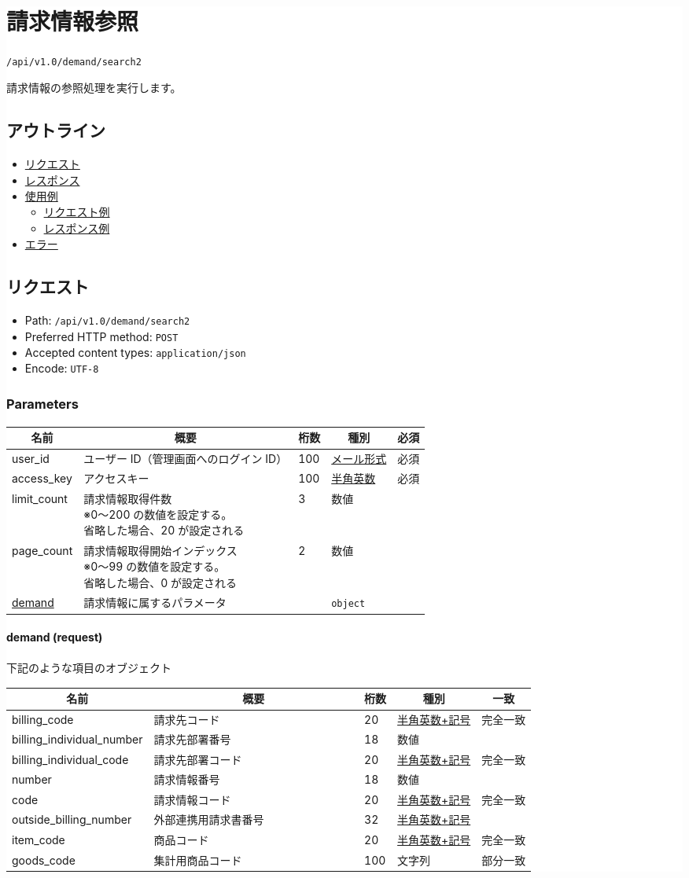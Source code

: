 # 請求情報参照

`/api/v1.0/demand/search2`

請求情報の参照処理を実行します。

## アウトライン

- [リクエスト](#リクエスト)
- [レスポンス](#レスポンス)
- [使用例](#使用例)
  - [リクエスト例](#リクエスト例)
  - [レスポンス例](#レスポンス例)
- [エラー](#エラー)

## リクエスト

- Path: `/api/v1.0/demand/search2`
- Preferred HTTP method: `POST`
- Accepted content types: `application/json`
- Encode: `UTF-8`

### Parameters

| 名前                      | 概要                                                                                          | 桁数 | 種別                              | 必須 |
| ------------------------- | --------------------------------------------------------------------------------------------- | ---- | --------------------------------- | ---- |
| user_id                   | ユーザー ID（管理画面へのログイン ID）                                                        | 100  | [メール形式](../../index.md#種別) | 必須 |
| access_key                | アクセスキー                                                                                  | 100  | [半角英数](../../index.md#種別)   | 必須 |
| limit_count               | 請求情報取得件数 <br> ※0〜200 の数値を設定する。 <br> 省略した場合、20 が設定される           | 3    | 数値                              |      |
| page_count                | 請求情報取得開始インデックス <br> ※0〜99 の数値を設定する。 <br> 省略した場合、0 が設定される | 2    | 数値                              |      |
| [demand](#demand-request) | 請求情報に属するパラメータ                                                                    |      | `object`                           |      |

#### demand (request)

下記のような項目のオブジェクト

| 名前                      | &nbsp;&nbsp;&nbsp;&nbsp;&nbsp;&nbsp;&nbsp;&nbsp;&nbsp;&nbsp;&nbsp;&nbsp;&nbsp;&nbsp;&nbsp;&nbsp;&nbsp;&nbsp;&nbsp;&nbsp;&nbsp;&nbsp;&nbsp;&nbsp;&nbsp;&nbsp;&nbsp;&nbsp;&nbsp;&nbsp;概要&nbsp;&nbsp;&nbsp;&nbsp;&nbsp;&nbsp;&nbsp;&nbsp;&nbsp;&nbsp;&nbsp;&nbsp;&nbsp;&nbsp;&nbsp;&nbsp;&nbsp;&nbsp;&nbsp;&nbsp;&nbsp;&nbsp;&nbsp;&nbsp;&nbsp;&nbsp;&nbsp;&nbsp;&nbsp;&nbsp; | 桁数 | 種別                            | 一致     |
| ------------------------- | ---------------------------------------------------------------------------------------------------------------------------------------------------------------------------------------------------------------------------------------------------------------------------------------------------------------------------------------------------------------------------- | ---- | ------------------------------- | -------- |
| billing_code              | 請求先コード                                                                                                                                                                                                                                                                                                                                                                 | 20   | [半角英数+記号](../../index.md#種別) | 完全一致 |
| billing_individual_number | 請求先部署番号                                                                                                                                                                                                                                                                                                                                                               | 18   | 数値                            |          |
| billing_individual_code   | 請求先部署コード                                                                                                                                                                                                                                                                                                                                                             | 20   | [半角英数+記号](../../index.md#種別) | 完全一致 |
| number                    | 請求情報番号                                                                                                                                                                                                                                                                                                                                                                 | 18   | 数値                            |          |
| code                      | 請求情報コード                                                                                                                                                                                                                                                                                                                                                               | 20   | [半角英数+記号](../../index.md#種別) | 完全一致 |
| outside_billing_number    | 外部連携用請求書番号                                                                                                                                                                                                                                                                                                                                                         | 32   | [半角英数+記号](../../index.md#種別) |          |
| item_code                 | 商品コード                                                                                                                                                                                                                                                                                                                                                                   | 20   | [半角英数+記号](../../index.md#種別) | 完全一致 |
| goods_code                | 集計用商品コード                                                                                                                                                                                                                                                                                                                                                             | 100  | 文字列                          | 部分一致 |